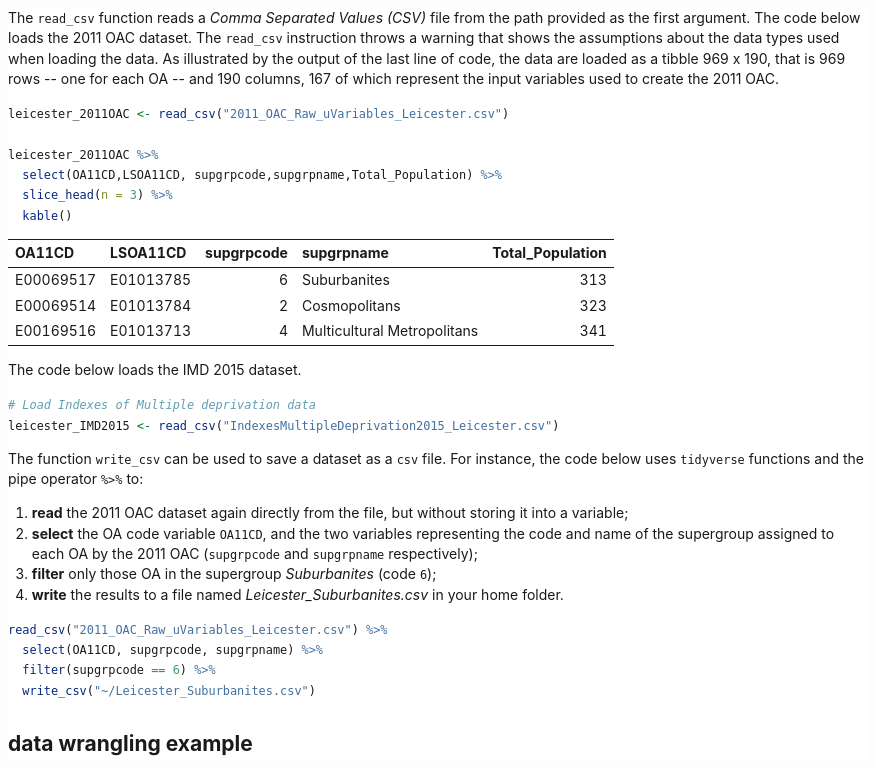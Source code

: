 

The `read_csv` function reads a *Comma Separated Values (CSV)* file from the path provided as the first argument. The code below loads the 2011 OAC dataset. The `read_csv` instruction throws a warning that shows the assumptions about the data types used when loading the data. As illustrated by the output of the last line of code, the data are loaded as a tibble 969 x 190, that is 969 rows -- one for each OA -- and 190 columns, 167 of which represent the input variables used to create the 2011 OAC.


```r
leicester_2011OAC <- read_csv("2011_OAC_Raw_uVariables_Leicester.csv")

leicester_2011OAC %>% 
  select(OA11CD,LSOA11CD, supgrpcode,supgrpname,Total_Population) %>%
  slice_head(n = 3) %>%
  kable()
```


|OA11CD    |LSOA11CD  | supgrpcode|supgrpname                  | Total_Population|
|:---------|:---------|----------:|:---------------------------|----------------:|
|E00069517 |E01013785 |          6|Suburbanites                |              313|
|E00069514 |E01013784 |          2|Cosmopolitans               |              323|
|E00169516 |E01013713 |          4|Multicultural Metropolitans |              341|

The code below loads the IMD 2015 dataset.


```r
# Load Indexes of Multiple deprivation data
leicester_IMD2015 <- read_csv("IndexesMultipleDeprivation2015_Leicester.csv")
```



The function `write_csv` can be used to save a dataset as a `csv` file. For instance, the code below uses `tidyverse` functions and the pipe operator `%>%` to:

1. **read** the 2011 OAC dataset again directly from the file, but without storing it into a variable;
2. **select** the OA code variable `OA11CD`, and the two variables representing the code and name of the supergroup assigned to each OA by the 2011 OAC (`supgrpcode` and `supgrpname` respectively);
3. **filter** only those OA in the supergroup *Suburbanites* (code `6`);
4. **write** the results to a file named *Leicester_Suburbanites.csv* in your home folder.


```r
read_csv("2011_OAC_Raw_uVariables_Leicester.csv") %>%
  select(OA11CD, supgrpcode, supgrpname) %>%
  filter(supgrpcode == 6) %>%
  write_csv("~/Leicester_Suburbanites.csv")
```





## data wrangling example
